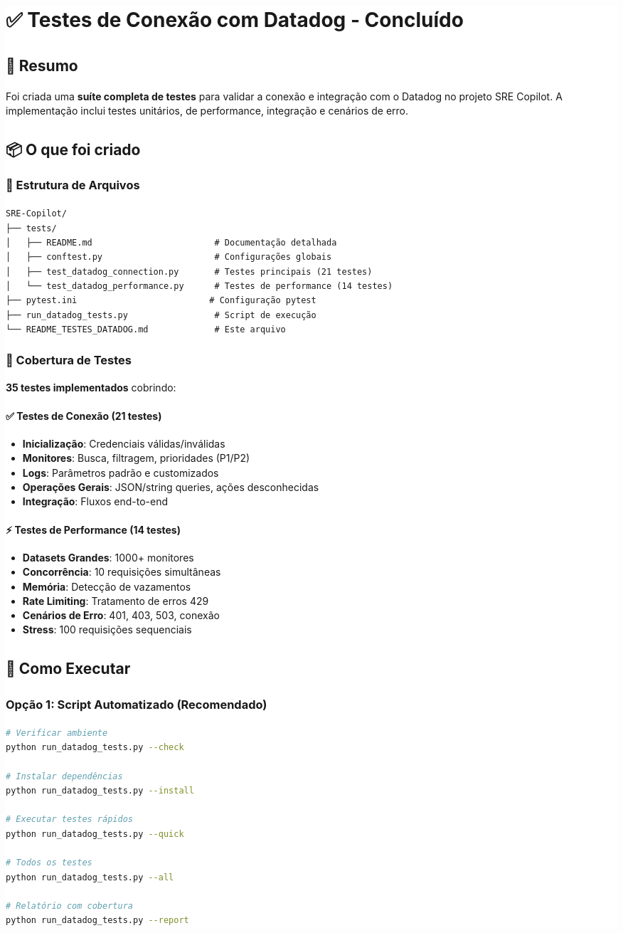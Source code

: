 # ✅ Testes de Conexão com Datadog - Concluído

## 🎯 Resumo

Foi criada uma **suíte completa de testes** para validar a conexão e integração com o Datadog no projeto SRE Copilot. A implementação inclui testes unitários, de performance, integração e cenários de erro.

## 📦 O que foi criado

### 📂 Estrutura de Arquivos

```
SRE-Copilot/
├── tests/
│   ├── README.md                        # Documentação detalhada
│   ├── conftest.py                      # Configurações globais
│   ├── test_datadog_connection.py       # Testes principais (21 testes)
│   └── test_datadog_performance.py      # Testes de performance (14 testes)
├── pytest.ini                          # Configuração pytest
├── run_datadog_tests.py                 # Script de execução
└── README_TESTES_DATADOG.md             # Este arquivo
```

### 🧪 Cobertura de Testes

**35 testes implementados** cobrindo:

#### ✅ Testes de Conexão (21 testes)
- **Inicialização**: Credenciais válidas/inválidas
- **Monitores**: Busca, filtragem, prioridades (P1/P2)
- **Logs**: Parâmetros padrão e customizados
- **Operações Gerais**: JSON/string queries, ações desconhecidas
- **Integração**: Fluxos end-to-end

#### ⚡ Testes de Performance (14 testes)
- **Datasets Grandes**: 1000+ monitores
- **Concorrência**: 10 requisições simultâneas
- **Memória**: Detecção de vazamentos
- **Rate Limiting**: Tratamento de erros 429
- **Cenários de Erro**: 401, 403, 503, conexão
- **Stress**: 100 requisições sequenciais

## 🚀 Como Executar

### Opção 1: Script Automatizado (Recomendado)

```bash
# Verificar ambiente
python run_datadog_tests.py --check

# Instalar dependências
python run_datadog_tests.py --install

# Executar testes rápidos
python run_datadog_tests.py --quick

# Todos os testes
python run_datadog_tests.py --all

# Relatório com cobertura
python run_datadog_tests.py --report
```